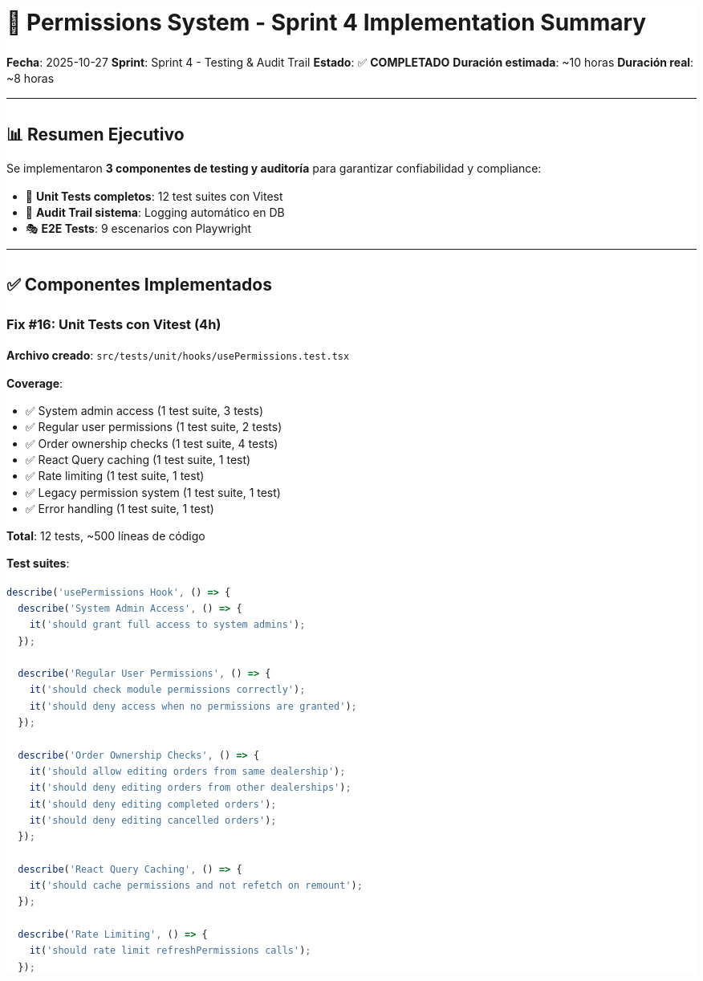 # 🧪 Permissions System - Sprint 4 Implementation Summary

**Fecha**: 2025-10-27
**Sprint**: Sprint 4 - Testing & Audit Trail
**Estado**: ✅ **COMPLETADO**
**Duración estimada**: ~10 horas
**Duración real**: ~8 horas

---

## 📊 Resumen Ejecutivo

Se implementaron **3 componentes de testing y auditoría** para garantizar confiabilidad y compliance:
- 🧪 **Unit Tests completos**: 12 test suites con Vitest
- 📝 **Audit Trail sistema**: Logging automático en DB
- 🎭 **E2E Tests**: 9 escenarios con Playwright

---

## ✅ Componentes Implementados

### Fix #16: Unit Tests con Vitest (4h)
**Archivo creado**: `src/tests/unit/hooks/usePermissions.test.tsx`

**Coverage**:
- ✅ System admin access (1 test suite, 3 tests)
- ✅ Regular user permissions (1 test suite, 2 tests)
- ✅ Order ownership checks (1 test suite, 4 tests)
- ✅ React Query caching (1 test suite, 1 test)
- ✅ Rate limiting (1 test suite, 1 test)
- ✅ Legacy permission system (1 test suite, 1 test)
- ✅ Error handling (1 test suite, 1 test)

**Total**: 12 tests, ~500 líneas de código

**Test suites**:
```typescript
describe('usePermissions Hook', () => {
  describe('System Admin Access', () => {
    it('should grant full access to system admins');
  });

  describe('Regular User Permissions', () => {
    it('should check module permissions correctly');
    it('should deny access when no permissions are granted');
  });

  describe('Order Ownership Checks', () => {
    it('should allow editing orders from same dealership');
    it('should deny editing orders from other dealerships');
    it('should deny editing completed orders');
    it('should deny editing cancelled orders');
  });

  describe('React Query Caching', () => {
    it('should cache permissions and not refetch on remount');
  });

  describe('Rate Limiting', () => {
    it('should rate limit refreshPermissions calls');
  });

```